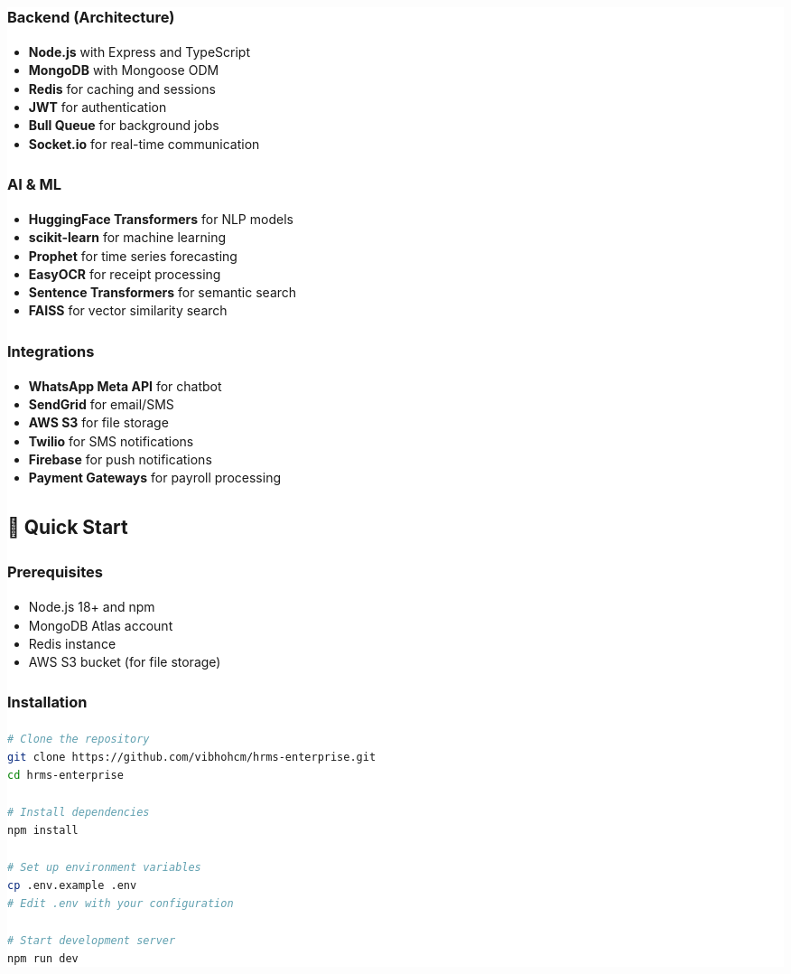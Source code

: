 ### Backend (Architecture)
- **Node.js** with Express and TypeScript
- **MongoDB** with Mongoose ODM
- **Redis** for caching and sessions
- **JWT** for authentication
- **Bull Queue** for background jobs
- **Socket.io** for real-time communication

### AI & ML
- **HuggingFace Transformers** for NLP models
- **scikit-learn** for machine learning
- **Prophet** for time series forecasting
- **EasyOCR** for receipt processing
- **Sentence Transformers** for semantic search
- **FAISS** for vector similarity search

### Integrations
- **WhatsApp Meta API** for chatbot
- **SendGrid** for email/SMS
- **AWS S3** for file storage
- **Twilio** for SMS notifications
- **Firebase** for push notifications
- **Payment Gateways** for payroll processing

## 🚀 Quick Start

### Prerequisites
- Node.js 18+ and npm
- MongoDB Atlas account
- Redis instance
- AWS S3 bucket (for file storage)

### Installation

```bash
# Clone the repository
git clone https://github.com/vibhohcm/hrms-enterprise.git
cd hrms-enterprise

# Install dependencies
npm install

# Set up environment variables
cp .env.example .env
# Edit .env with your configuration

# Start development server
npm run dev
```
